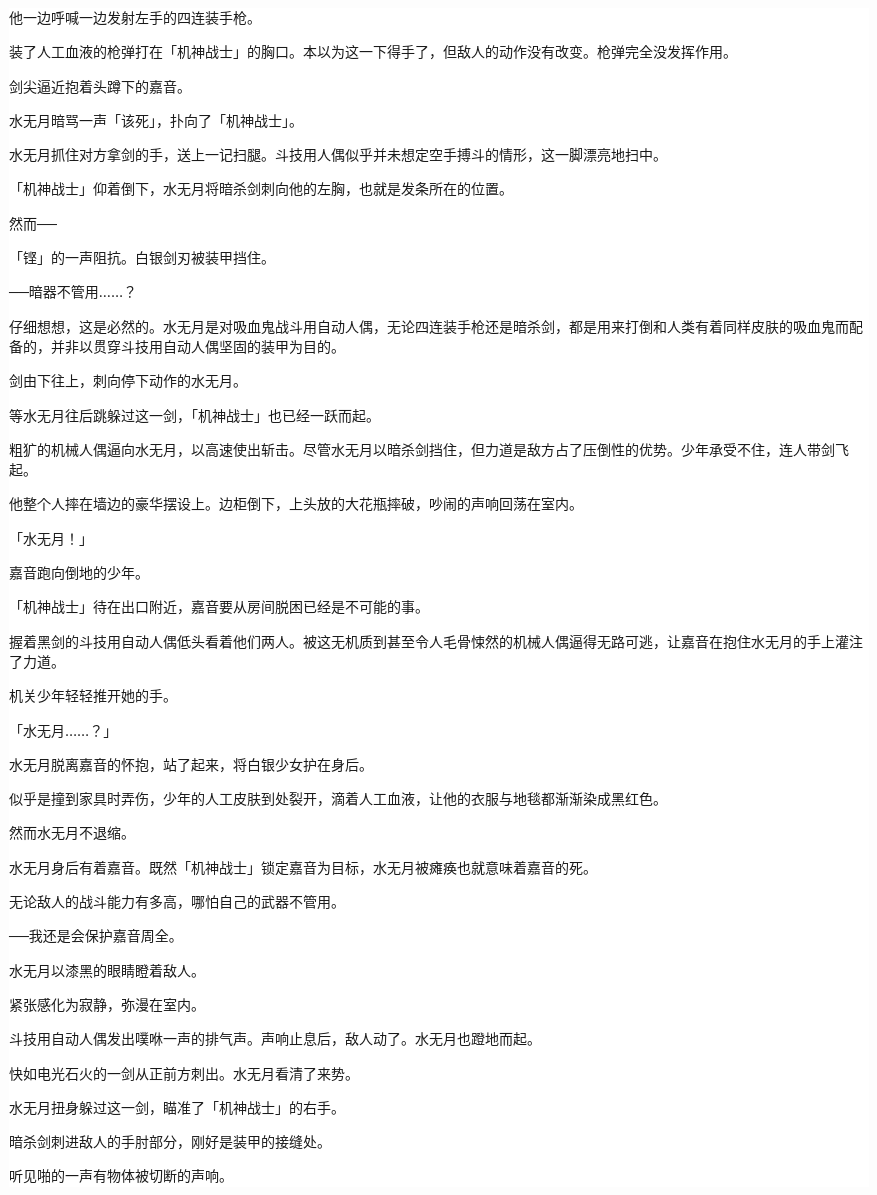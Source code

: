 他一边呼喊一边发射左手的四连装手枪。

装了人工血液的枪弹打在「机神战士」的胸口。本以为这一下得手了，但敌人的动作没有改变。枪弹完全没发挥作用。

剑尖逼近抱着头蹲下的嘉音。

水无月暗骂一声「该死」，扑向了「机神战士」。

水无月抓住对方拿剑的手，送上一记扫腿。斗技用人偶似乎并未想定空手搏斗的情形，这一脚漂亮地扫中。

「机神战士」仰着倒下，水无月将暗杀剑刺向他的左胸，也就是发条所在的位置。

然而──

「铿」的一声阻抗。白银剑刃被装甲挡住。

──暗器不管用……？

仔细想想，这是必然的。水无月是对吸血鬼战斗用自动人偶，无论四连装手枪还是暗杀剑，都是用来打倒和人类有着同样皮肤的吸血鬼而配备的，并非以贯穿斗技用自动人偶坚固的装甲为目的。

剑由下往上，刺向停下动作的水无月。

等水无月往后跳躲过这一剑，「机神战士」也已经一跃而起。

粗犷的机械人偶逼向水无月，以高速使出斩击。尽管水无月以暗杀剑挡住，但力道是敌方占了压倒性的优势。少年承受不住，连人带剑飞起。

他整个人摔在墙边的豪华摆设上。边柜倒下，上头放的大花瓶摔破，吵闹的声响回荡在室内。

「水无月！」

嘉音跑向倒地的少年。

「机神战士」待在出口附近，嘉音要从房间脱困已经是不可能的事。

握着黑剑的斗技用自动人偶低头看着他们两人。被这无机质到甚至令人毛骨悚然的机械人偶逼得无路可逃，让嘉音在抱住水无月的手上灌注了力道。

机关少年轻轻推开她的手。

「水无月……？」

水无月脱离嘉音的怀抱，站了起来，将白银少女护在身后。

似乎是撞到家具时弄伤，少年的人工皮肤到处裂开，滴着人工血液，让他的衣服与地毯都渐渐染成黑红色。

然而水无月不退缩。

水无月身后有着嘉音。既然「机神战士」锁定嘉音为目标，水无月被瘫痪也就意味着嘉音的死。

无论敌人的战斗能力有多高，哪怕自己的武器不管用。

──我还是会保护嘉音周全。

水无月以漆黑的眼睛瞪着敌人。

紧张感化为寂静，弥漫在室内。

斗技用自动人偶发出噗咻一声的排气声。声响止息后，敌人动了。水无月也蹬地而起。

快如电光石火的一剑从正前方刺出。水无月看清了来势。

水无月扭身躲过这一剑，瞄准了「机神战士」的右手。

暗杀剑刺进敌人的手肘部分，刚好是装甲的接缝处。

听见啪的一声有物体被切断的声响。
